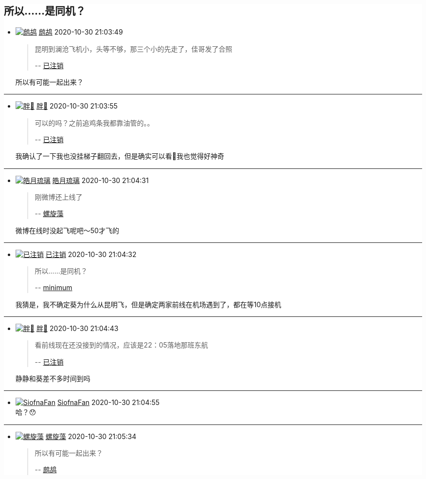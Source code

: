   所以……是同机？  
---
* [![鹧鸪](../../image/icon/u2968358-29.jpg)](https://www.douban.com/people/2968358/)    [鹧鸪](https://www.douban.com/people/2968358/)    2020-10-30 21:03:49  
  >昆明到澜沧飞机小，头等不够，那三个小的先走了，佳哥发了合照  
  >
  >-- [已注销](https://www.douban.com/people/187860590/)  
  
  所以有可能一起出来？  
---
* [![胖🐯](../../image/icon/u171300359-1.jpg)](https://www.douban.com/people/171300359/)    [胖🐯](https://www.douban.com/people/171300359/)    2020-10-30 21:03:55  
  >可以的吗？之前追鸡条我都靠油管的。。  
  >
  >-- [已注销](https://www.douban.com/people/187860590/)  
  
  我确认了一下我也没挂梯子翻回去，但是确实可以看🤣我也觉得好神奇  
---
* [![皓月琉璃](../../image/icon/u153884600-3.jpg)](https://www.douban.com/people/153884600/)    [皓月琉璃](https://www.douban.com/people/153884600/)    2020-10-30 21:04:31  
  >刚微博还上线了  
  >
  >-- [螺旋藻](https://www.douban.com/people/66268315/)  
  
  微博在线时没起飞呢吧～50才飞的  
---
* [![已注销](../../image/icon/u187860590-7.jpg)](https://www.douban.com/people/187860590/)    [已注销](https://www.douban.com/people/187860590/)    2020-10-30 21:04:32  
  >所以……是同机？  
  >
  >-- [minimum](https://www.douban.com/people/218236166/)  
  
  我猜是，我不确定葵为什么从昆明飞，但是确定两家前线在机场遇到了，都在等10点接机  
---
* [![胖🐯](../../image/icon/u171300359-1.jpg)](https://www.douban.com/people/171300359/)    [胖🐯](https://www.douban.com/people/171300359/)    2020-10-30 21:04:43  
  >看前线现在还没接到的情况，应该是22：05落地那班东航  
  >
  >-- [已注销](https://www.douban.com/people/187860590/)  
  
  静静和葵差不多时间到吗  
---
* [![SiofnaFan](../../image/icon/u180076918-2.jpg)](https://www.douban.com/people/180076918/)    [SiofnaFan](https://www.douban.com/people/180076918/)    2020-10-30 21:04:55  
  哈？😯  
---
* [![螺旋藻](../../image/icon/u66268315-1.jpg)](https://www.douban.com/people/66268315/)    [螺旋藻](https://www.douban.com/people/66268315/)    2020-10-30 21:05:34  
  >所以有可能一起出来？  
  >
  >-- [鹧鸪](https://www.douban.com/people/2968358/)  
  